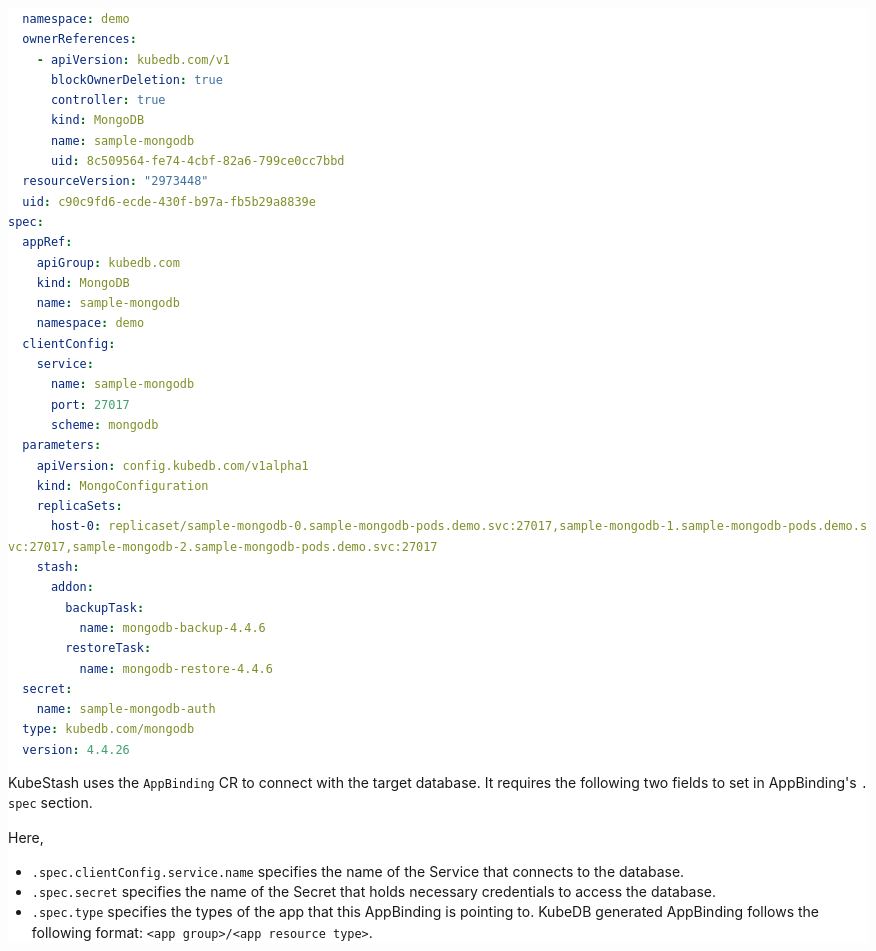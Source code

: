 ```yaml
  namespace: demo
  ownerReferences:
    - apiVersion: kubedb.com/v1
      blockOwnerDeletion: true
      controller: true
      kind: MongoDB
      name: sample-mongodb
      uid: 8c509564-fe74-4cbf-82a6-799ce0cc7bbd
  resourceVersion: "2973448"
  uid: c90c9fd6-ecde-430f-b97a-fb5b29a8839e
spec:
  appRef:
    apiGroup: kubedb.com
    kind: MongoDB
    name: sample-mongodb
    namespace: demo
  clientConfig:
    service:
      name: sample-mongodb
      port: 27017
      scheme: mongodb
  parameters:
    apiVersion: config.kubedb.com/v1alpha1
    kind: MongoConfiguration
    replicaSets:
      host-0: replicaset/sample-mongodb-0.sample-mongodb-pods.demo.svc:27017,sample-mongodb-1.sample-mongodb-pods.demo.svc:27017,sample-mongodb-2.sample-mongodb-pods.demo.svc:27017
    stash:
      addon:
        backupTask:
          name: mongodb-backup-4.4.6
        restoreTask:
          name: mongodb-restore-4.4.6
  secret:
    name: sample-mongodb-auth
  type: kubedb.com/mongodb
  version: 4.4.26

```

KubeStash uses the `AppBinding` CR to connect with the target database. It requires the following two fields to set in AppBinding's `.spec` section.

Here,

- `.spec.clientConfig.service.name` specifies the name of the Service that connects to the database.
- `.spec.secret` specifies the name of the Secret that holds necessary credentials to access the database.
- `.spec.type` specifies the types of the app that this AppBinding is pointing to. KubeDB generated AppBinding follows the following format: `<app group>/<app resource type>`.
